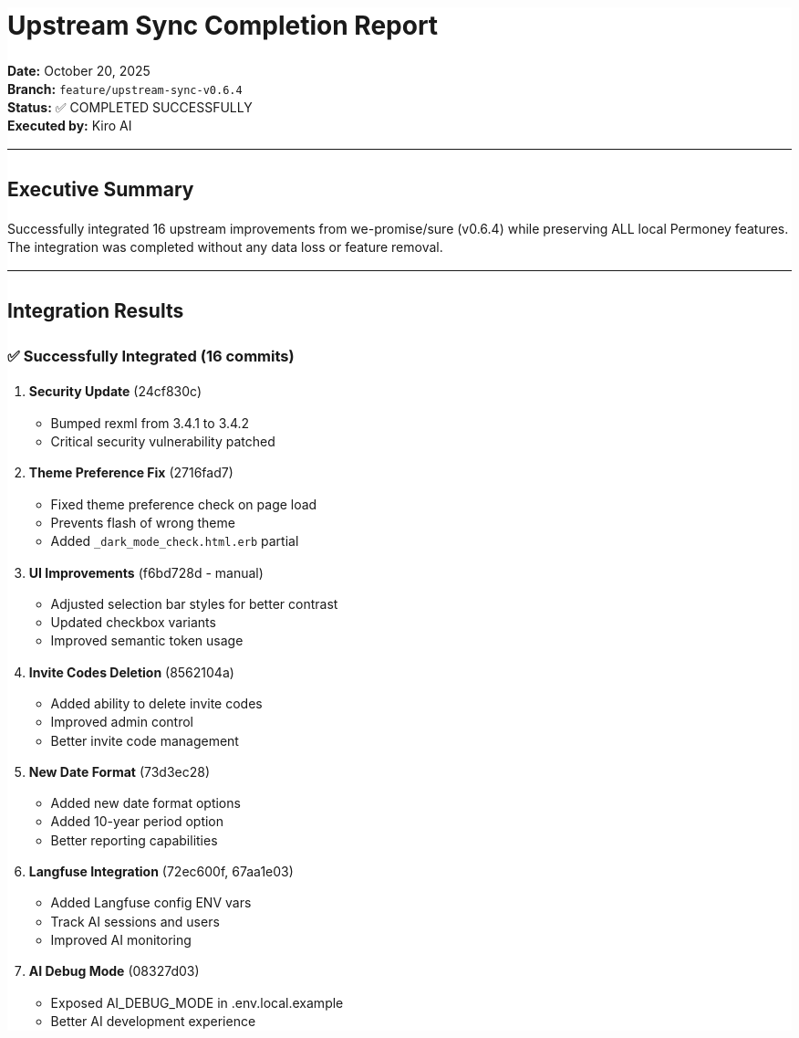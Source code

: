 # Upstream Sync Completion Report

**Date:** October 20, 2025  
**Branch:** `feature/upstream-sync-v0.6.4`  
**Status:** ✅ COMPLETED SUCCESSFULLY  
**Executed by:** Kiro AI

---

## Executive Summary

Successfully integrated 16 upstream improvements from we-promise/sure (v0.6.4) while preserving ALL local Permoney features. The integration was completed without any data loss or feature removal.

---

## Integration Results

### ✅ Successfully Integrated (16 commits)

1. **Security Update** (24cf830c)
   - Bumped rexml from 3.4.1 to 3.4.2
   - Critical security vulnerability patched

2. **Theme Preference Fix** (2716fad7)
   - Fixed theme preference check on page load
   - Prevents flash of wrong theme
   - Added `_dark_mode_check.html.erb` partial

3. **UI Improvements** (f6bd728d - manual)
   - Adjusted selection bar styles for better contrast
   - Updated checkbox variants
   - Improved semantic token usage

4. **Invite Codes Deletion** (8562104a)
   - Added ability to delete invite codes
   - Improved admin control
   - Better invite code management

5. **New Date Format** (73d3ec28)
   - Added new date format options
   - Added 10-year period option
   - Better reporting capabilities

6. **Langfuse Integration** (72ec600f, 67aa1e03)
   - Added Langfuse config ENV vars
   - Track AI sessions and users
   - Improved AI monitoring

7. **AI Debug Mode** (08327d03)
   - Exposed AI_DEBUG_MODE in .env.local.example
   - Better AI development experience

